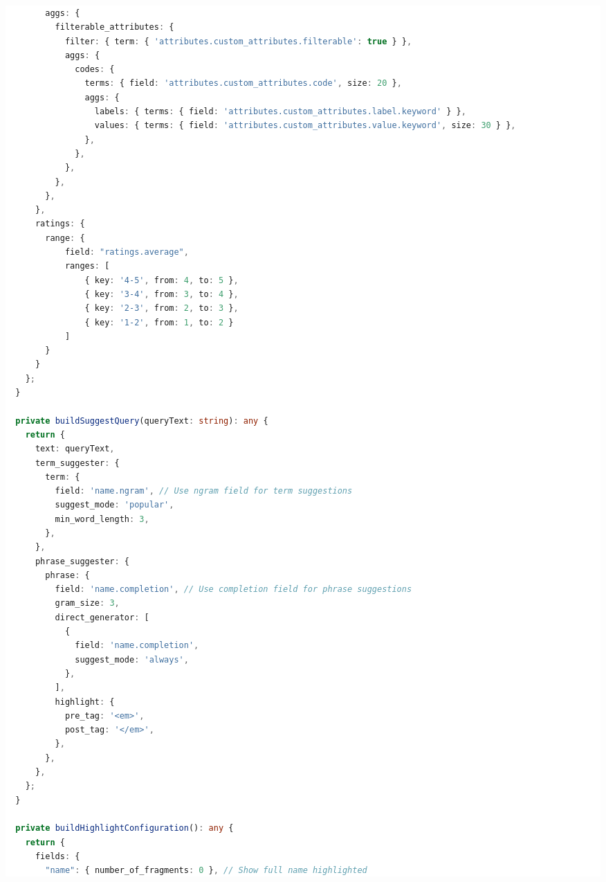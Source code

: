 ```typescript
        aggs: {
          filterable_attributes: {
            filter: { term: { 'attributes.custom_attributes.filterable': true } },
            aggs: {
              codes: {
                terms: { field: 'attributes.custom_attributes.code', size: 20 },
                aggs: {
                  labels: { terms: { field: 'attributes.custom_attributes.label.keyword' } },
                  values: { terms: { field: 'attributes.custom_attributes.value.keyword', size: 30 } },
                },
              },
            },
          },
        },
      },
      ratings: {
        range: {
            field: "ratings.average",
            ranges: [
                { key: '4-5', from: 4, to: 5 },
                { key: '3-4', from: 3, to: 4 },
                { key: '2-3', from: 2, to: 3 },
                { key: '1-2', from: 1, to: 2 }
            ]
        }
      }
    };
  }

  private buildSuggestQuery(queryText: string): any {
    return {
      text: queryText,
      term_suggester: {
        term: {
          field: 'name.ngram', // Use ngram field for term suggestions
          suggest_mode: 'popular',
          min_word_length: 3,
        },
      },
      phrase_suggester: {
        phrase: {
          field: 'name.completion', // Use completion field for phrase suggestions
          gram_size: 3,
          direct_generator: [
            {
              field: 'name.completion',
              suggest_mode: 'always',
            },
          ],
          highlight: {
            pre_tag: '<em>',
            post_tag: '</em>',
          },
        },
      },
    };
  }

  private buildHighlightConfiguration(): any {
    return {
      fields: {
        "name": { number_of_fragments: 0 }, // Show full name highlighted
```